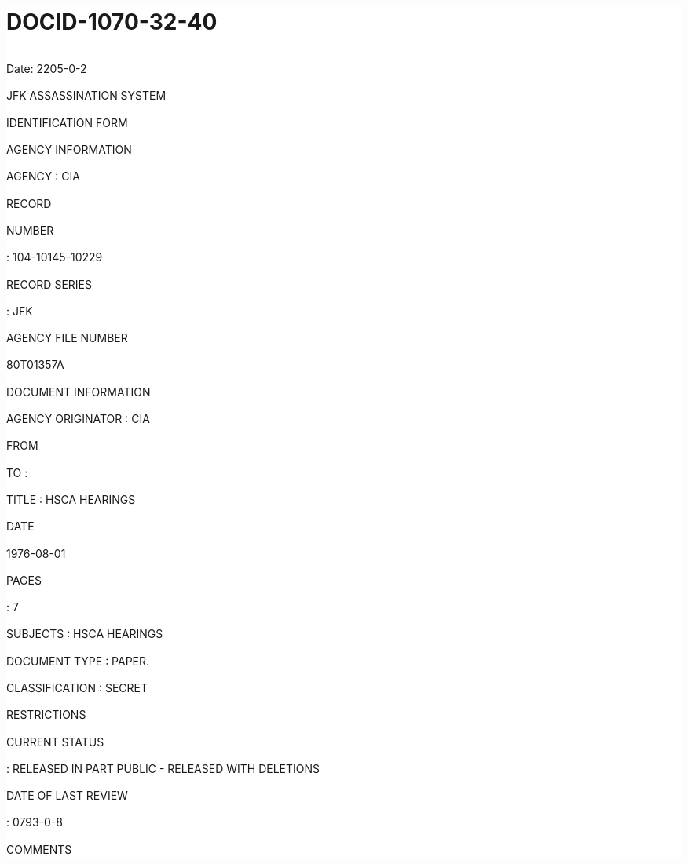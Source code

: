 # DOCID-1070-32-40

##
Date: 2205-0-2

JFK ASSASSINATION SYSTEM

IDENTIFICATION FORM

AGENCY INFORMATION

AGENCY : CIA

RECORD

NUMBER

: 104-10145-10229

RECORD SERIES

: JFK

AGENCY FILE NUMBER

80T01357A

DOCUMENT INFORMATION

AGENCY ORIGINATOR : CIA

FROM

TO :

TITLE : HSCA HEARINGS

DATE

1976-08-01

PAGES

: 7

SUBJECTS : HSCA HEARINGS

DOCUMENT TYPE : PAPER.

CLASSIFICATION : SECRET

RESTRICTIONS

CURRENT STATUS

: RELEASED IN PART PUBLIC - RELEASED WITH DELETIONS

DATE OF LAST REVIEW

: 0793-0-8

COMMENTS
